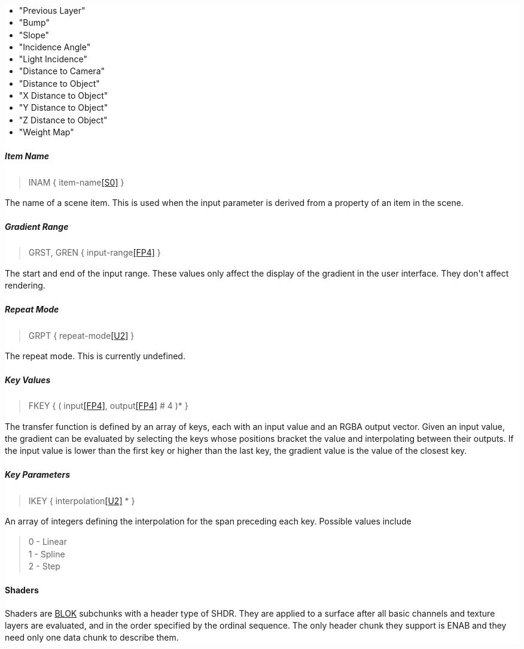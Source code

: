 - "Previous Layer"  
- "Bump"  
- "Slope"  
- "Incidence Angle"  
- "Light Incidence"  
- "Distance to Camera"  
- "Distance to Object"  
- "X Distance to Object"  
- "Y Distance to Object"  
- "Z Distance to Object"  
- "Weight Map"

##### _Item Name_

 > INAM { item-name[[S0]](#string)  }

The name of a scene item. This is used when the input parameter is derived from a property of an item in the scene.

##### _Gradient Range_

> GRST, GREN { input-range[[FP4]](#percentage)  }

The start and end of the input range. These values only affect the display of the gradient in the user interface. They don't affect rendering.

##### _Repeat Mode_

> GRPT { repeat-mode[[U2]](#unsigned-integer)  }

The repeat mode. This is currently undefined.

##### _Key Values_

> FKEY { ( input[[FP4]](#percentage), output[[FP4]](#percentage)  # 4 )* }

The transfer function is defined by an array of keys, each with an input value and an RGBA output vector. Given an input value, the gradient can be evaluated by selecting the keys whose positions bracket the value and interpolating between their outputs. If the input value is lower than the first key or higher than the last key, the gradient value is the value of the closest key.

##### _Key Parameters_

> IKEY { interpolation[[U2]](#unsigned-integer)  * }

An array of integers defining the interpolation for the span preceding each key. Possible values include

> 0 - Linear  
> 1 - Spline  
> 2 - Step

#### Shaders

Shaders are  [BLOK]((#surface-block))  subchunks with a header type of  SHDR. They are applied to a surface after all basic channels and texture layers are evaluated, and in the order specified by the ordinal sequence. The only header chunk they support is  ENAB  and they need only one data chunk to describe them.
